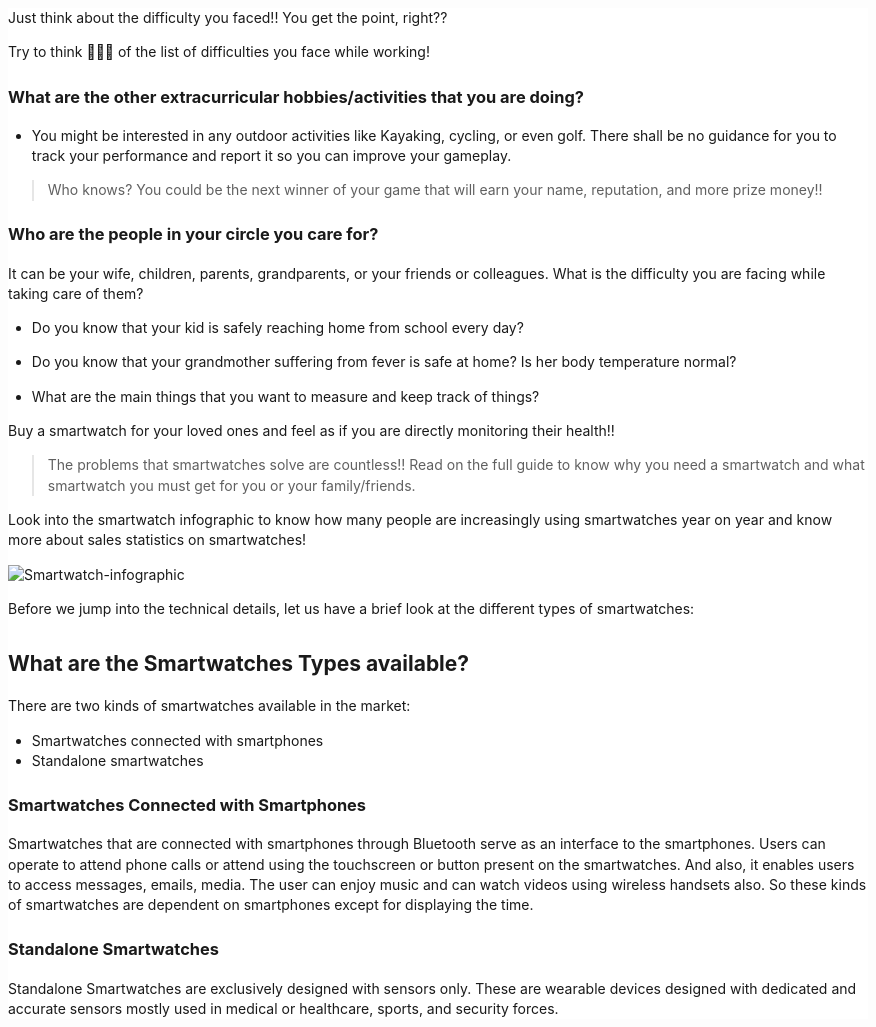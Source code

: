 Just think about the difficulty you faced!! You get the point, right??

Try to think 🤔🤔🤔 of the list of difficulties you face while working!

### What are the other extracurricular hobbies/activities that you are doing?

* You might be interested in any outdoor activities like Kayaking, cycling, or even golf. There shall be no guidance for you to track your performance and report it so you can improve your gameplay.

> Who knows? You could be the next winner of your game that will earn your name, reputation, and more prize money!!

### Who are the people in your circle you care for?

It can be your wife, children, parents, grandparents, or your friends or colleagues.
What is the difficulty you are facing while taking care of them?

* Do you know that your kid is safely reaching home from school every day?

* Do you know that your grandmother suffering from fever is safe at home? Is her body temperature normal?

* What are the main things that you want to measure and keep track of things?

Buy a smartwatch for your loved ones and feel as if you are directly monitoring their health!!

> The problems that smartwatches solve are countless!! Read on the full guide to know why you need a smartwatch and what smartwatch you must get for you or your family/friends.

Look into the smartwatch infographic to know how many people are increasingly using smartwatches year on year and know more about sales statistics on smartwatches!

![Smartwatch-infographic]({{site.baseurl}}/uploads/smartwatch-infographic.png)

Before we jump into the technical details, let us have a brief look at the different types of smartwatches:

## What are the Smartwatches Types available?

There are two kinds of smartwatches available in the market:

* Smartwatches connected with smartphones
* Standalone smartwatches

### Smartwatches Connected with Smartphones
Smartwatches that are connected with smartphones through Bluetooth serve as an interface to the smartphones. Users can operate to attend phone calls or attend using the touchscreen or button present on the smartwatches. And also, it enables users to access messages, emails, media. The user can enjoy music and can watch videos using wireless handsets also. So these kinds of smartwatches are dependent on smartphones except for displaying the time.

### Standalone Smartwatches
Standalone Smartwatches are exclusively designed with sensors only. These are wearable devices designed with dedicated and accurate sensors mostly used in medical or healthcare, sports, and security forces.
